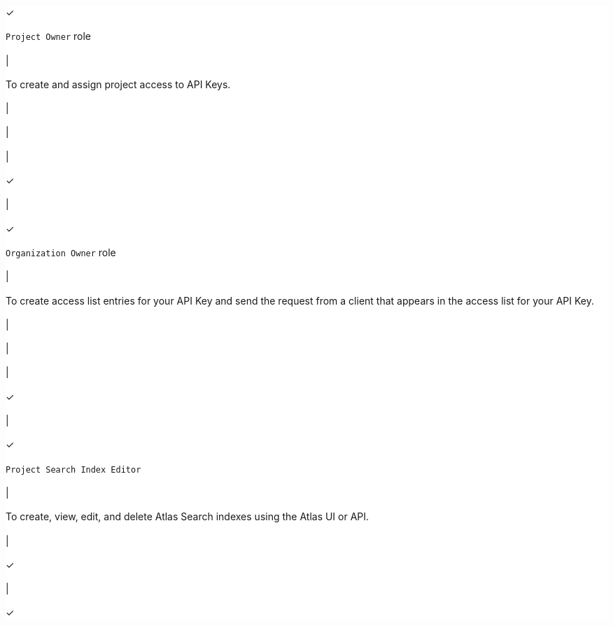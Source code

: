 ✓  
  
`Project Owner` role

|

To create and assign project access to API Keys.

|

|

|

✓

|

✓  
  
`Organization Owner` role

|

To create access list entries for your API Key and send the request from a
client that appears in the access list for your API Key.

|

|

|

✓

|

✓  
  
`Project Search Index Editor`

|

To create, view, edit, and delete Atlas Search indexes using the Atlas UI or
API.

|

✓

|

✓
